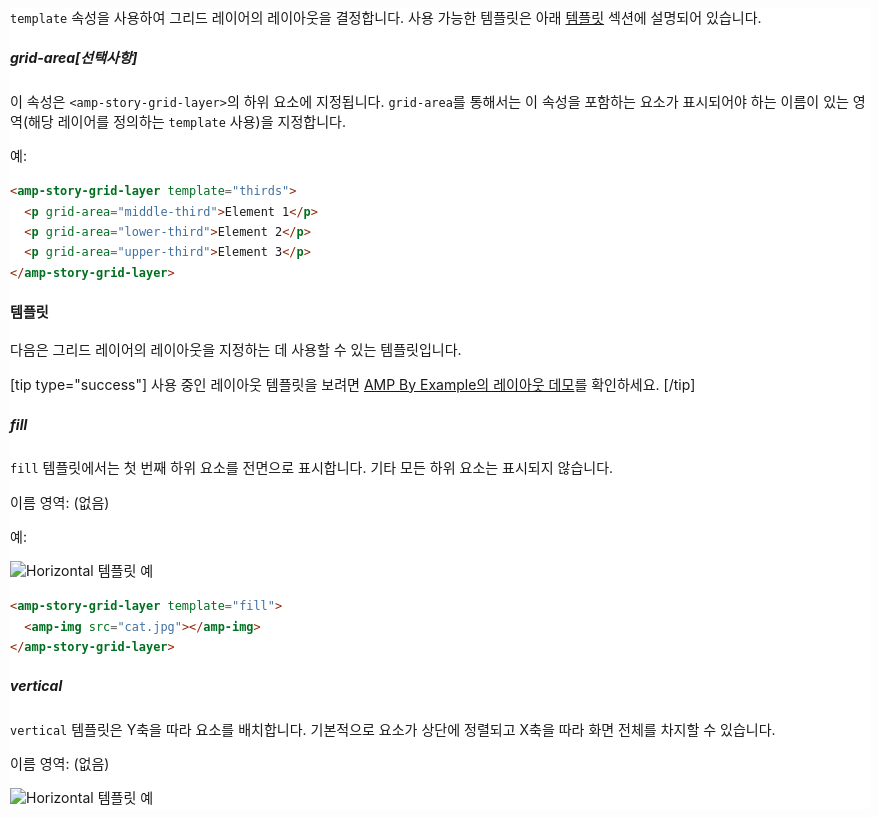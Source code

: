 `template` 속성을 사용하여 그리드 레이어의 레이아웃을 결정합니다. 사용 가능한 템플릿은 아래 [템플릿](#templates) 섹션에 설명되어 있습니다.

##### grid-area[선택사항]

이 속성은 `<amp-story-grid-layer>`의 하위 요소에 지정됩니다. `grid-area`를 통해서는 이 속성을 포함하는 요소가 표시되어야 하는 이름이 있는 영역(해당 레이어를 정의하는 `template` 사용)을 지정합니다.

예:

```html
<amp-story-grid-layer template="thirds">
  <p grid-area="middle-third">Element 1</p>
  <p grid-area="lower-third">Element 2</p>
  <p grid-area="upper-third">Element 3</p>
</amp-story-grid-layer>
```

#### 템플릿

다음은 그리드 레이어의 레이아웃을 지정하는 데 사용할 수 있는 템플릿입니다.

[tip type="success"]
사용 중인 레이아웃 템플릿을 보려면 [AMP By Example의 레이아웃 데모](https://ampbyexample.com/stories/features/layouts/)를 확인하세요.
[/tip]

##### fill

`fill` 템플릿에서는 첫 번째 하위 요소를 전면으로 표시합니다. 기타 모든 하위 요소는 표시되지 않습니다.

이름 영역: (없음)

예:

<amp-img alt="Fill 템플릿 예" src="https://github.com/ampproject/amphtml/raw/master/extensions/amp-story/img/template-fill.png" width="145" height="255" layout="fixed">
  <noscript>
    <img alt="Horizontal 템플릿 예" src="https://github.com/ampproject/amphtml/raw/master/extensions/amp-story/img/template-fill.png">
  </noscript>
</amp-img>

```html
<amp-story-grid-layer template="fill">
  <amp-img src="cat.jpg"></amp-img>
</amp-story-grid-layer>
```

##### vertical

`vertical` 템플릿은 Y축을 따라 요소를 배치합니다.  기본적으로 요소가 상단에 정렬되고 X축을 따라 화면 전체를 차지할 수 있습니다.

이름 영역: (없음)

<amp-img alt="Vertical 템플릿 예" src="https://github.com/ampproject/amphtml/raw/master/extensions/amp-story/img/template-vertical.png" width="145" height="255" layout="fixed">
  <noscript>
    <img alt="Horizontal 템플릿 예" src="https://github.com/ampproject/amphtml/raw/master/extensions/amp-story/img/template-vertical.png">
  </noscript>
</amp-img>
